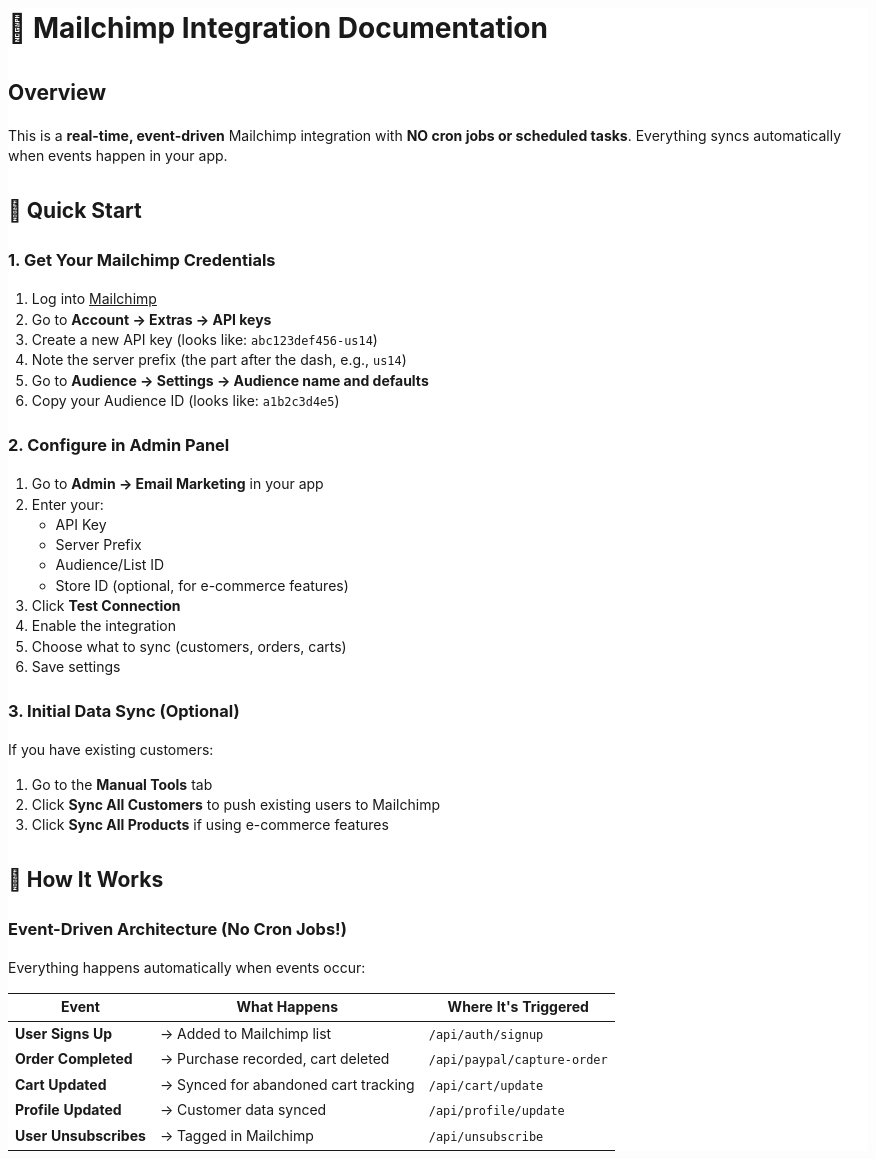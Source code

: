 # 📧 Mailchimp Integration Documentation

## Overview

This is a **real-time, event-driven** Mailchimp integration with **NO cron jobs or scheduled tasks**. Everything syncs automatically when events happen in your app.

## 🚀 Quick Start

### 1. Get Your Mailchimp Credentials

1. Log into [Mailchimp](https://mailchimp.com)
2. Go to **Account → Extras → API keys**
3. Create a new API key (looks like: `abc123def456-us14`)
4. Note the server prefix (the part after the dash, e.g., `us14`)
5. Go to **Audience → Settings → Audience name and defaults**
6. Copy your Audience ID (looks like: `a1b2c3d4e5`)

### 2. Configure in Admin Panel

1. Go to **Admin → Email Marketing** in your app
2. Enter your:
   - API Key
   - Server Prefix 
   - Audience/List ID
   - Store ID (optional, for e-commerce features)
3. Click **Test Connection**
4. Enable the integration
5. Choose what to sync (customers, orders, carts)
6. Save settings

### 3. Initial Data Sync (Optional)

If you have existing customers:
1. Go to the **Manual Tools** tab
2. Click **Sync All Customers** to push existing users to Mailchimp
3. Click **Sync All Products** if using e-commerce features

## 🎯 How It Works

### Event-Driven Architecture (No Cron Jobs!)

Everything happens automatically when events occur:

| Event | What Happens | Where It's Triggered |
|-------|-------------|---------------------|
| **User Signs Up** | → Added to Mailchimp list | `/api/auth/signup` |
| **Order Completed** | → Purchase recorded, cart deleted | `/api/paypal/capture-order` |
| **Cart Updated** | → Synced for abandoned cart tracking | `/api/cart/update` |
| **Profile Updated** | → Customer data synced | `/api/profile/update` |
| **User Unsubscribes** | → Tagged in Mailchimp | `/api/unsubscribe` |
